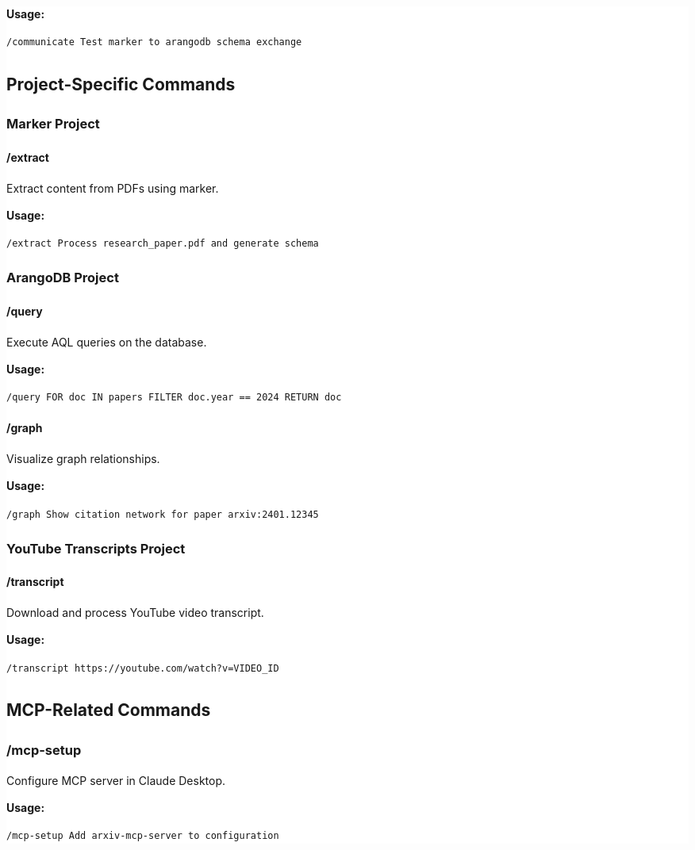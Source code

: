 **Usage:**
```
/communicate Test marker to arangodb schema exchange
```

## Project-Specific Commands

### Marker Project

#### /extract
Extract content from PDFs using marker.

**Usage:**
```
/extract Process research_paper.pdf and generate schema
```

### ArangoDB Project

#### /query
Execute AQL queries on the database.

**Usage:**
```
/query FOR doc IN papers FILTER doc.year == 2024 RETURN doc
```

#### /graph
Visualize graph relationships.

**Usage:**
```
/graph Show citation network for paper arxiv:2401.12345
```

### YouTube Transcripts Project

#### /transcript
Download and process YouTube video transcript.

**Usage:**
```
/transcript https://youtube.com/watch?v=VIDEO_ID
```

## MCP-Related Commands

### /mcp-setup
Configure MCP server in Claude Desktop.

**Usage:**
```
/mcp-setup Add arxiv-mcp-server to configuration
```
